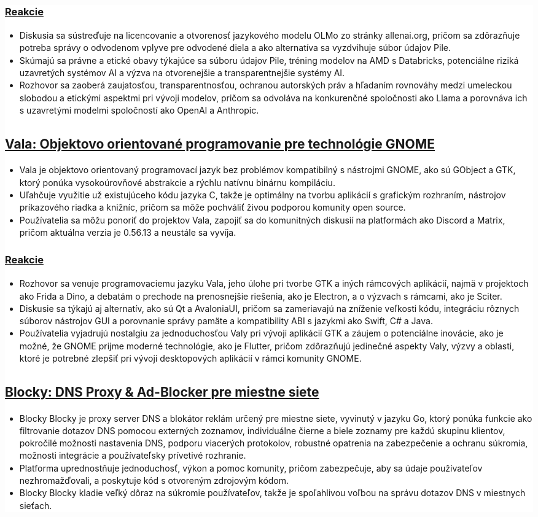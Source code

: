 ### [Reakcie](https://news.ycombinator.com/item?id=39974374)

- Diskusia sa sústreďuje na licencovanie a otvorenosť jazykového modelu OLMo zo stránky allenai.org, pričom sa zdôrazňuje potreba správy o odvodenom vplyve pre odvodené diela a ako alternatíva sa vyzdvihuje súbor údajov Pile.
- Skúmajú sa právne a etické obavy týkajúce sa súboru údajov Pile, tréning modelov na AMD s Databricks, potenciálne riziká uzavretých systémov AI a výzva na otvorenejšie a transparentnejšie systémy AI.
- Rozhovor sa zaoberá zaujatosťou, transparentnosťou, ochranou autorských práv a hľadaním rovnováhy medzi umeleckou slobodou a etickými aspektmi pri vývoji modelov, pričom sa odvoláva na konkurenčné spoločnosti ako Llama a porovnáva ich s uzavretými modelmi spoločností ako OpenAI a Anthropic.

## [Vala: Objektovo orientované programovanie pre technológie GNOME](https://vala.dev/)

- Vala je objektovo orientovaný programovací jazyk bez problémov kompatibilný s nástrojmi GNOME, ako sú GObject a GTK, ktorý ponúka vysokoúrovňové abstrakcie a rýchlu natívnu binárnu kompiláciu.
- Uľahčuje využitie už existujúceho kódu jazyka C, takže je optimálny na tvorbu aplikácií s grafickým rozhraním, nástrojov príkazového riadka a knižníc, pričom sa môže pochváliť živou podporou komunity open source.
- Používatelia sa môžu ponoriť do projektov Vala, zapojiť sa do komunitných diskusií na platformách ako Discord a Matrix, pričom aktuálna verzia je 0.56.13 a neustále sa vyvíja.

### [Reakcie](https://news.ycombinator.com/item?id=39969131)

- Rozhovor sa venuje programovaciemu jazyku Vala, jeho úlohe pri tvorbe GTK a iných rámcových aplikácií, najmä v projektoch ako Frida a Dino, a debatám o prechode na prenosnejšie riešenia, ako je Electron, a o výzvach s rámcami, ako je Sciter.
- Diskusie sa týkajú aj alternatív, ako sú Qt a AvaloniaUI, pričom sa zameriavajú na zníženie veľkosti kódu, integráciu rôznych súborov nástrojov GUI a porovnanie správy pamäte a kompatibility ABI s jazykmi ako Swift, C# a Java.
- Používatelia vyjadrujú nostalgiu za jednoduchosťou Valy pri vývoji aplikácií GTK a záujem o potenciálne inovácie, ako je možné, že GNOME prijme moderné technológie, ako je Flutter, pričom zdôrazňujú jedinečné aspekty Valy, výzvy a oblasti, ktoré je potrebné zlepšiť pri vývoji desktopových aplikácií v rámci komunity GNOME.

## [Blocky: DNS Proxy & Ad-Blocker pre miestne siete](https://0xerr0r.github.io/blocky/)

- Blocky Blocky je proxy server DNS a blokátor reklám určený pre miestne siete, vyvinutý v jazyku Go, ktorý ponúka funkcie ako filtrovanie dotazov DNS pomocou externých zoznamov, individuálne čierne a biele zoznamy pre každú skupinu klientov, pokročilé možnosti nastavenia DNS, podporu viacerých protokolov, robustné opatrenia na zabezpečenie a ochranu súkromia, možnosti integrácie a používateľsky prívetivé rozhranie.
- Platforma uprednostňuje jednoduchosť, výkon a pomoc komunity, pričom zabezpečuje, aby sa údaje používateľov nezhromažďovali, a poskytuje kód s otvoreným zdrojovým kódom.
- Blocky Blocky kladie veľký dôraz na súkromie používateľov, takže je spoľahlivou voľbou na správu dotazov DNS v miestnych sieťach.
